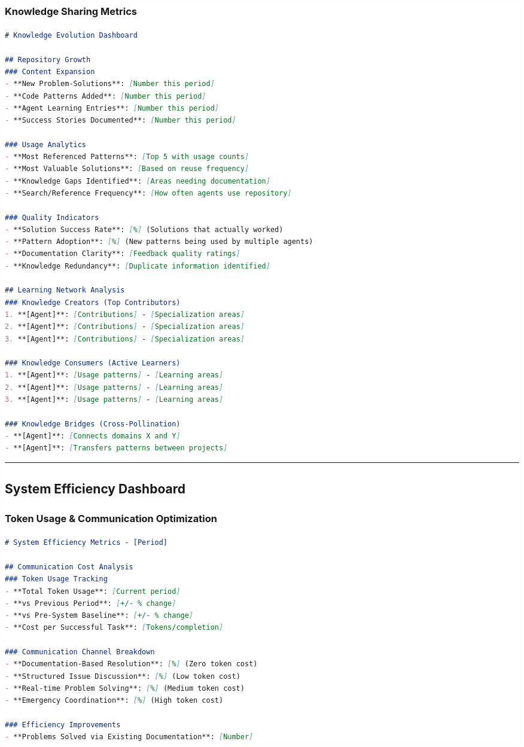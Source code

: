 ### **Knowledge Sharing Metrics**

```markdown
# Knowledge Evolution Dashboard

## Repository Growth
### Content Expansion
- **New Problem-Solutions**: [Number this period]
- **Code Patterns Added**: [Number this period]
- **Agent Learning Entries**: [Number this period]
- **Success Stories Documented**: [Number this period]

### Usage Analytics
- **Most Referenced Patterns**: [Top 5 with usage counts]
- **Most Valuable Solutions**: [Based on reuse frequency]
- **Knowledge Gaps Identified**: [Areas needing documentation]
- **Search/Reference Frequency**: [How often agents use repository]

### Quality Indicators
- **Solution Success Rate**: [%] (Solutions that actually worked)
- **Pattern Adoption**: [%] (New patterns being used by multiple agents)
- **Documentation Clarity**: [Feedback quality ratings]
- **Knowledge Redundancy**: [Duplicate information identified]

## Learning Network Analysis
### Knowledge Creators (Top Contributors)
1. **[Agent]**: [Contributions] - [Specialization areas]
2. **[Agent]**: [Contributions] - [Specialization areas]
3. **[Agent]**: [Contributions] - [Specialization areas]

### Knowledge Consumers (Active Learners)
1. **[Agent]**: [Usage patterns] - [Learning areas]
2. **[Agent]**: [Usage patterns] - [Learning areas]
3. **[Agent]**: [Usage patterns] - [Learning areas]

### Knowledge Bridges (Cross-Pollination)
- **[Agent]**: [Connects domains X and Y]
- **[Agent]**: [Transfers patterns between projects]
```

---

## System Efficiency Dashboard

### **Token Usage & Communication Optimization**

```markdown
# System Efficiency Metrics - [Period]

## Communication Cost Analysis
### Token Usage Tracking
- **Total Token Usage**: [Current period]
- **vs Previous Period**: [+/- % change]
- **vs Pre-System Baseline**: [+/- % change]
- **Cost per Successful Task**: [Tokens/completion]

### Communication Channel Breakdown
- **Documentation-Based Resolution**: [%] (Zero token cost)
- **Structured Issue Discussion**: [%] (Low token cost)
- **Real-time Problem Solving**: [%] (Medium token cost)
- **Emergency Coordination**: [%] (High token cost)

### Efficiency Improvements
- **Problems Solved via Existing Documentation**: [Number]
```